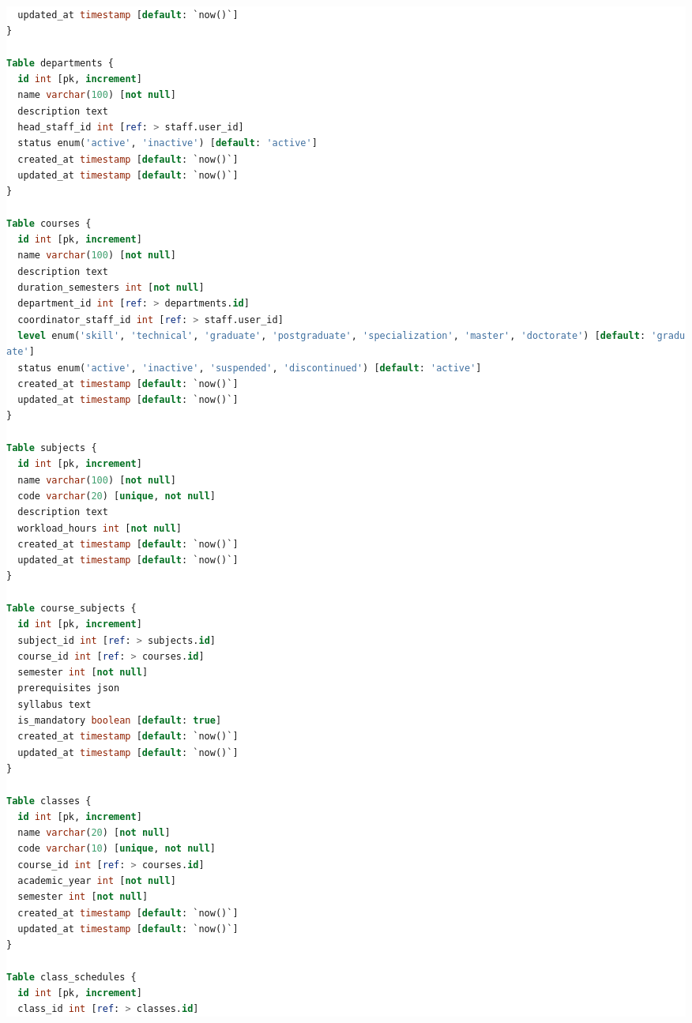 ```sql
  updated_at timestamp [default: `now()`]
}

Table departments {
  id int [pk, increment]
  name varchar(100) [not null]
  description text
  head_staff_id int [ref: > staff.user_id]
  status enum('active', 'inactive') [default: 'active']
  created_at timestamp [default: `now()`]
  updated_at timestamp [default: `now()`]
}

Table courses {
  id int [pk, increment]
  name varchar(100) [not null]
  description text
  duration_semesters int [not null]
  department_id int [ref: > departments.id]
  coordinator_staff_id int [ref: > staff.user_id]
  level enum('skill', 'technical', 'graduate', 'postgraduate', 'specialization', 'master', 'doctorate') [default: 'graduate']
  status enum('active', 'inactive', 'suspended', 'discontinued') [default: 'active']
  created_at timestamp [default: `now()`]
  updated_at timestamp [default: `now()`]
}

Table subjects {
  id int [pk, increment]
  name varchar(100) [not null]
  code varchar(20) [unique, not null]
  description text
  workload_hours int [not null]
  created_at timestamp [default: `now()`]
  updated_at timestamp [default: `now()`]
}

Table course_subjects {
  id int [pk, increment]
  subject_id int [ref: > subjects.id]
  course_id int [ref: > courses.id]
  semester int [not null]
  prerequisites json
  syllabus text
  is_mandatory boolean [default: true]
  created_at timestamp [default: `now()`]
  updated_at timestamp [default: `now()`]
}

Table classes {
  id int [pk, increment]
  name varchar(20) [not null]
  code varchar(10) [unique, not null]
  course_id int [ref: > courses.id]
  academic_year int [not null]
  semester int [not null]
  created_at timestamp [default: `now()`]
  updated_at timestamp [default: `now()`]
}

Table class_schedules {
  id int [pk, increment]
  class_id int [ref: > classes.id]
```